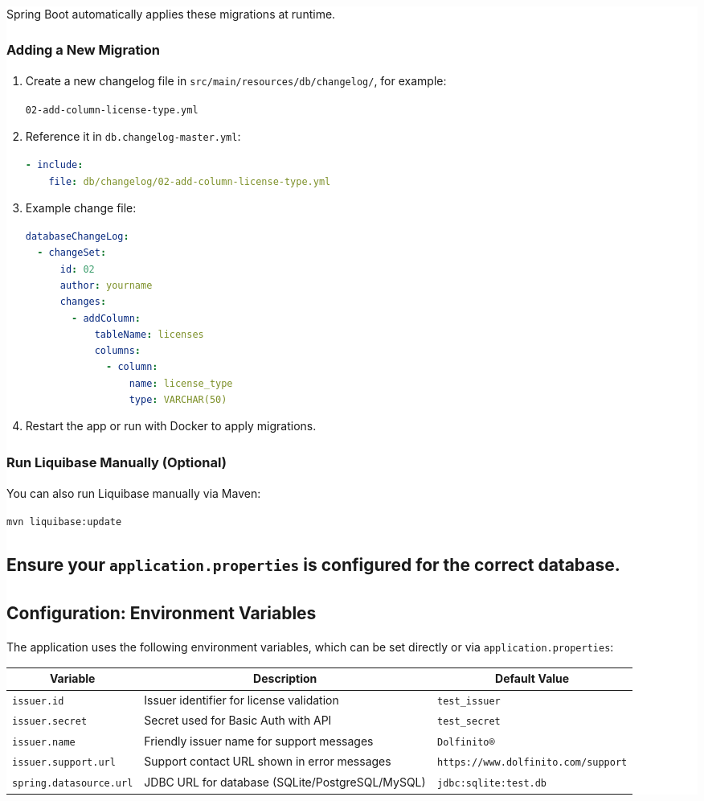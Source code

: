 Spring Boot automatically applies these migrations at runtime.

### Adding a New Migration

1. Create a new changelog file in `src/main/resources/db/changelog/`, for example:
   ```
   02-add-column-license-type.yml
   ```

2. Reference it in `db.changelog-master.yml`:
   ```yaml
   - include:
       file: db/changelog/02-add-column-license-type.yml
   ```

3. Example change file:
   ```yaml
   databaseChangeLog:
     - changeSet:
         id: 02
         author: yourname
         changes:
           - addColumn:
               tableName: licenses
               columns:
                 - column:
                     name: license_type
                     type: VARCHAR(50)
   ```

4. Restart the app or run with Docker to apply migrations.

### Run Liquibase Manually (Optional)

You can also run Liquibase manually via Maven:

```bash
mvn liquibase:update
```

Ensure your `application.properties` is configured for the correct database.
---

## Configuration: Environment Variables

The application uses the following environment variables, which can be set directly or via `application.properties`:

| Variable               | Description                                      | Default Value                         |
|------------------------|--------------------------------------------------|---------------------------------------|
| `issuer.id`           | Issuer identifier for license validation         | `test_issuer`                         |
| `issuer.secret`       | Secret used for Basic Auth with API              | `test_secret`                         |
| `issuer.name`         | Friendly issuer name for support messages        | `Dolfinito®`                          |
| `issuer.support.url`  | Support contact URL shown in error messages      | `https://www.dolfinito.com/support`   |
| `spring.datasource.url` | JDBC URL for database (SQLite/PostgreSQL/MySQL) | `jdbc:sqlite:test.db`                 |
